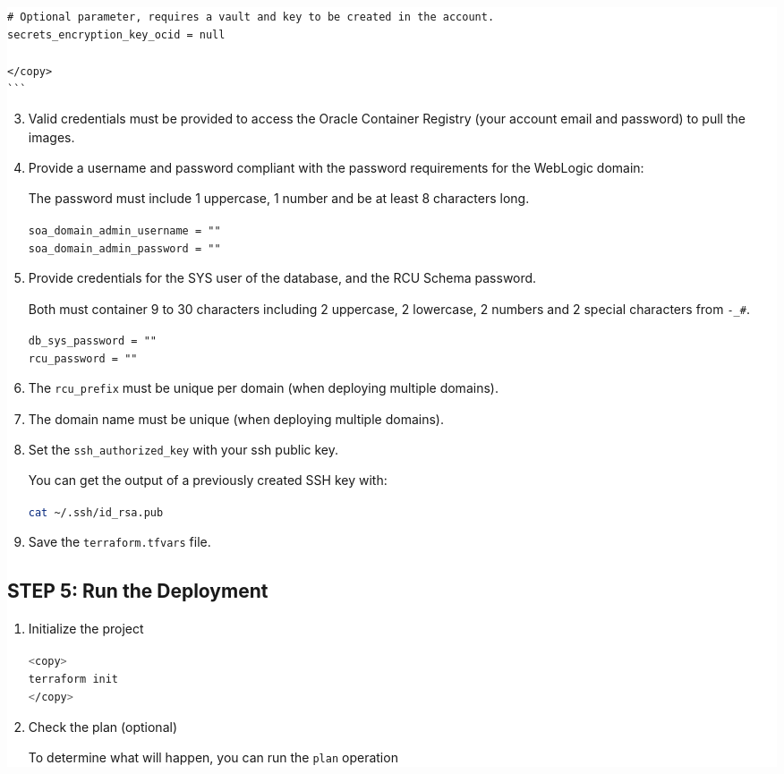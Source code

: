     # Optional parameter, requires a vault and key to be created in the account.
    secrets_encryption_key_ocid = null

    </copy>
    ```

3. Valid credentials must be provided to access the Oracle Container Registry (your account email and password) to pull the images.

4. Provide a username and password compliant with the password requirements for the WebLogic domain:

    The password must include 1 uppercase, 1 number and be at least 8 characters long.

    ```hcl
    soa_domain_admin_username = ""
    soa_domain_admin_password = ""
    ```

5. Provide credentials for the SYS user of the database, and the RCU Schema password.

    Both must container 9 to 30 characters including 2 uppercase, 2 lowercase, 2 numbers and 2 special characters from `-_#`.

    ```hcl
    db_sys_password = ""
    rcu_password = ""
    ```

6. The `rcu_prefix` must be unique per domain (when deploying multiple domains).

7. The domain name must be unique (when deploying multiple domains).

8. Set the `ssh_authorized_key` with your ssh public key.

    You can get the output of a previously created SSH key with:

    ```bash
    cat ~/.ssh/id_rsa.pub
    ```

9. Save the `terraform.tfvars` file.

## **STEP 5:** Run the Deployment

1. Initialize the project

    ```bash
    <copy>
    terraform init
    </copy>
    ```

2. Check the plan (optional)

    To determine what will happen, you can run the `plan` operation
